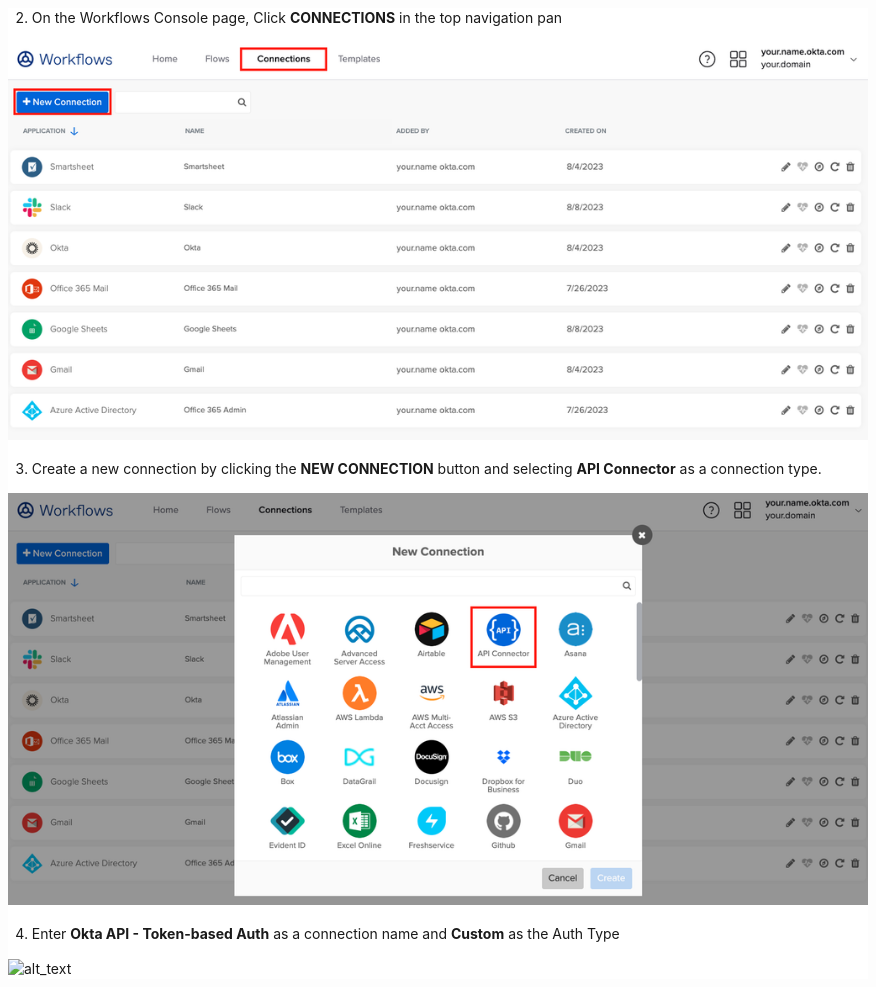 2. On the Workflows Console page, Click **CONNECTIONS** in the top navigation pan

![alt_text](https://raw.githubusercontent.com/keithledgerwood/WICLab-guide/main/images/007/img5.png "image_tooltip")

3. Create a new connection by clicking the **NEW CONNECTION** button and selecting **API Connector** as a connection type.

![alt_text](https://raw.githubusercontent.com/keithledgerwood/WICLab-guide/main/images/007/img6.png "image_tooltip")

4. Enter **Okta API - Token-based Auth** as a connection name and **Custom** as the Auth Type

![alt_text](https://raw.githubusercontent.com/keithledgerwood/WICLab-guide/main/images/007/img7.png "image_tooltip")
